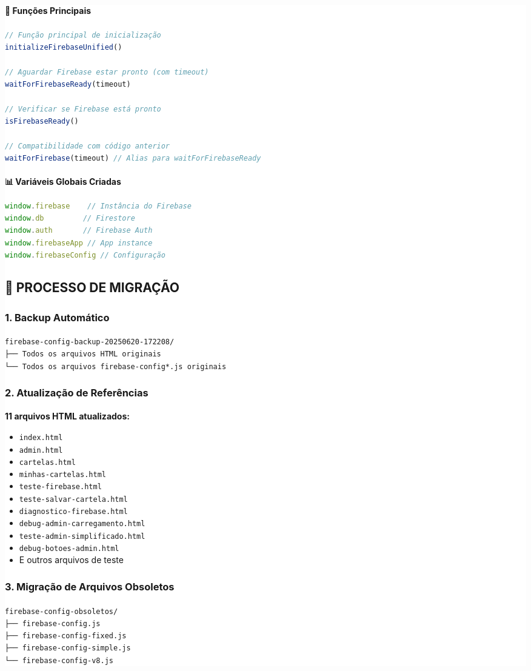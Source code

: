 #### 🔧 Funções Principais

```javascript
// Função principal de inicialização
initializeFirebaseUnified()

// Aguardar Firebase estar pronto (com timeout)
waitForFirebaseReady(timeout)

// Verificar se Firebase está pronto
isFirebaseReady()

// Compatibilidade com código anterior
waitForFirebase(timeout) // Alias para waitForFirebaseReady
```

#### 📊 Variáveis Globais Criadas

```javascript
window.firebase    // Instância do Firebase
window.db         // Firestore
window.auth       // Firebase Auth
window.firebaseApp // App instance
window.firebaseConfig // Configuração
```

## 🔄 PROCESSO DE MIGRAÇÃO

### 1. Backup Automático
```
firebase-config-backup-20250620-172208/
├── Todos os arquivos HTML originais
└── Todos os arquivos firebase-config*.js originais
```

### 2. Atualização de Referências
**11 arquivos HTML atualizados:**
- `index.html`
- `admin.html` 
- `cartelas.html`
- `minhas-cartelas.html`
- `teste-firebase.html`
- `teste-salvar-cartela.html`
- `diagnostico-firebase.html`
- `debug-admin-carregamento.html`
- `teste-admin-simplificado.html`
- `debug-botoes-admin.html`
- E outros arquivos de teste

### 3. Migração de Arquivos Obsoletos
```
firebase-config-obsoletos/
├── firebase-config.js
├── firebase-config-fixed.js
├── firebase-config-simple.js
└── firebase-config-v8.js
```
